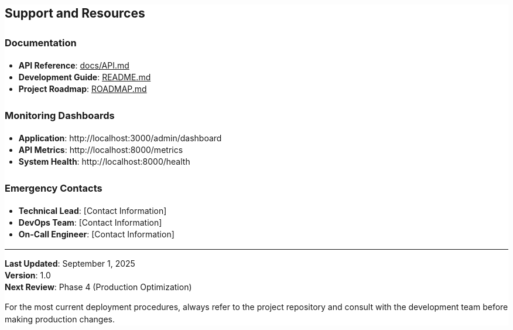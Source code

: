 
## Support and Resources

### Documentation
- **API Reference**: [docs/API.md](./API.md)
- **Development Guide**: [README.md](../README.md)
- **Project Roadmap**: [ROADMAP.md](../ROADMAP.md)

### Monitoring Dashboards
- **Application**: http://localhost:3000/admin/dashboard
- **API Metrics**: http://localhost:8000/metrics
- **System Health**: http://localhost:8000/health

### Emergency Contacts
- **Technical Lead**: [Contact Information]
- **DevOps Team**: [Contact Information]
- **On-Call Engineer**: [Contact Information]

---

**Last Updated**: September 1, 2025  
**Version**: 1.0  
**Next Review**: Phase 4 (Production Optimization)

For the most current deployment procedures, always refer to the project repository and consult with the development team before making production changes.